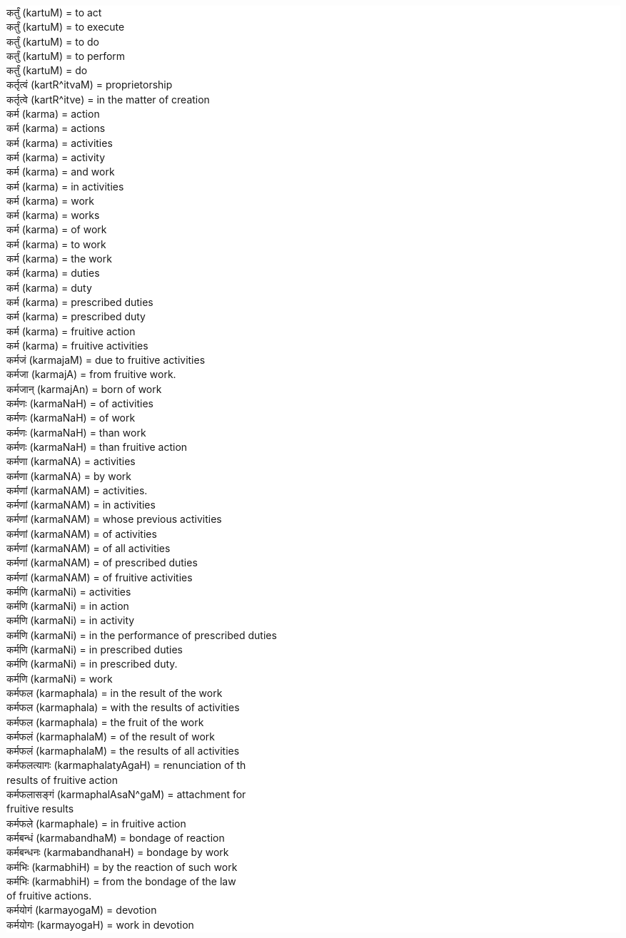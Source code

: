 कर्तुं   (kartuM) = to act  
कर्तुं   (kartuM) = to execute  
कर्तुं   (kartuM) = to do  
कर्तुं   (kartuM) = to perform  
कर्तुं   (kartuM) = do  
कर्तृत्वं   (kartR^itvaM) = proprietorship  
कर्तृत्वे   (kartR^itve) = in the matter of creation  
कर्म   (karma) = action  
कर्म   (karma) = actions  
कर्म   (karma) = activities  
कर्म   (karma) = activity  
कर्म   (karma) = and work  
कर्म   (karma) = in activities  
कर्म   (karma) = work  
कर्म   (karma) = works  
कर्म   (karma) = of work  
कर्म   (karma) = to work  
कर्म   (karma) = the work  
कर्म   (karma) = duties  
कर्म   (karma) = duty  
कर्म   (karma) = prescribed duties  
कर्म   (karma) = prescribed duty  
कर्म   (karma) = fruitive action  
कर्म   (karma) = fruitive activities  
कर्मजं   (karmajaM) = due to fruitive activities  
कर्मजा   (karmajA) = from fruitive work.  
कर्मजान्   (karmajAn) = born of work  
कर्मणः   (karmaNaH) = of activities  
कर्मणः   (karmaNaH) = of work  
कर्मणः   (karmaNaH) = than work  
कर्मणः   (karmaNaH) = than fruitive action  
कर्मणा   (karmaNA) = activities  
कर्मणा   (karmaNA) = by work  
कर्मणां   (karmaNAM) = activities.  
कर्मणां   (karmaNAM) = in activities  
कर्मणां   (karmaNAM) = whose previous activities  
कर्मणां   (karmaNAM) = of activities  
कर्मणां   (karmaNAM) = of all activities  
कर्मणां   (karmaNAM) = of prescribed duties  
कर्मणां   (karmaNAM) = of fruitive activities  
कर्मणि   (karmaNi) = activities  
कर्मणि   (karmaNi) = in action  
कर्मणि   (karmaNi) = in activity  
कर्मणि   (karmaNi) = in the performance of prescribed duties  
कर्मणि   (karmaNi) = in prescribed duties  
कर्मणि   (karmaNi) = in prescribed duty.  
कर्मणि   (karmaNi) = work  
कर्मफल   (karmaphala) = in the result of the work  
कर्मफल   (karmaphala) = with the results of activities  
कर्मफल   (karmaphala) = the fruit of the work  
कर्मफलं   (karmaphalaM) = of the result of work  
कर्मफलं   (karmaphalaM) = the results of all activities  
कर्मफलत्यागः   (karmaphalatyAgaH) = renunciation of th  
                                         results of fruitive action  
कर्मफलासङ्गं   (karmaphalAsaN^gaM) = attachment for  
                                        fruitive results  
कर्मफले   (karmaphale) = in fruitive action  
कर्मबन्धं   (karmabandhaM) = bondage of reaction  
कर्मबन्धनः   (karmabandhanaH) = bondage by work  
कर्मभिः   (karmabhiH) = by the reaction of such work  
कर्मभिः   (karmabhiH) = from the bondage of the law  
                                        of fruitive actions.  
कर्मयोगं   (karmayogaM) = devotion  
कर्मयोगः   (karmayogaH) = work in devotion  